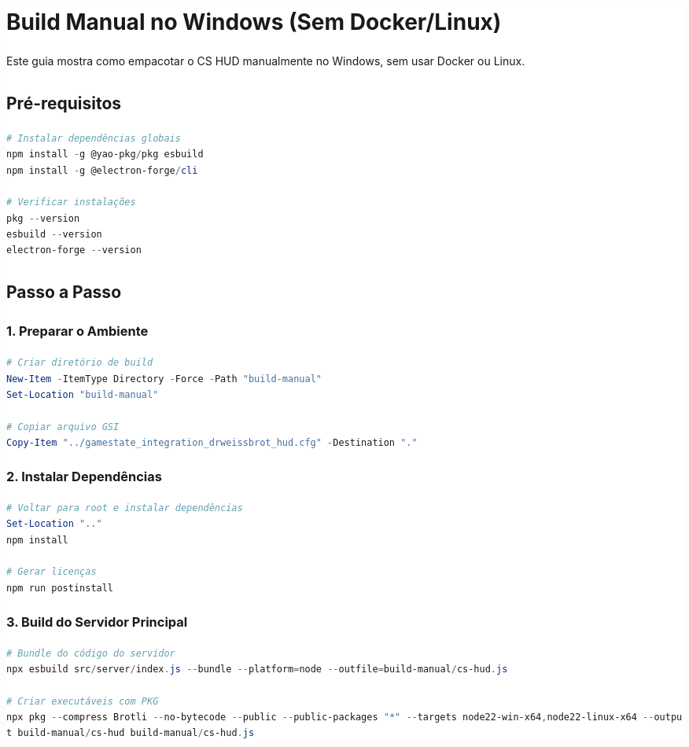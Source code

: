 # Build Manual no Windows (Sem Docker/Linux)

Este guia mostra como empacotar o CS HUD manualmente no Windows, sem usar Docker ou Linux.

## Pré-requisitos

```powershell
# Instalar dependências globais
npm install -g @yao-pkg/pkg esbuild
npm install -g @electron-forge/cli

# Verificar instalações
pkg --version
esbuild --version
electron-forge --version
```

## Passo a Passo

### 1. Preparar o Ambiente

```powershell
# Criar diretório de build
New-Item -ItemType Directory -Force -Path "build-manual"
Set-Location "build-manual"

# Copiar arquivo GSI
Copy-Item "../gamestate_integration_drweissbrot_hud.cfg" -Destination "."
```

### 2. Instalar Dependências

```powershell
# Voltar para root e instalar dependências
Set-Location ".."
npm install

# Gerar licenças
npm run postinstall
```

### 3. Build do Servidor Principal

```powershell
# Bundle do código do servidor
npx esbuild src/server/index.js --bundle --platform=node --outfile=build-manual/cs-hud.js

# Criar executáveis com PKG
npx pkg --compress Brotli --no-bytecode --public --public-packages "*" --targets node22-win-x64,node22-linux-x64 --output build-manual/cs-hud build-manual/cs-hud.js
```
